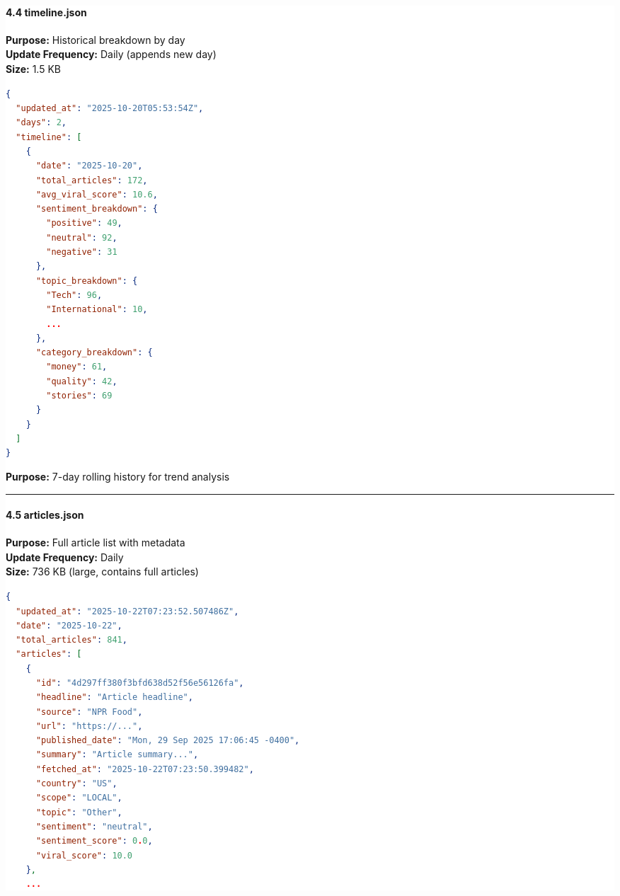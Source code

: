 #### 4.4 timeline.json
**Purpose:** Historical breakdown by day  
**Update Frequency:** Daily (appends new day)  
**Size:** 1.5 KB

```json
{
  "updated_at": "2025-10-20T05:53:54Z",
  "days": 2,
  "timeline": [
    {
      "date": "2025-10-20",
      "total_articles": 172,
      "avg_viral_score": 10.6,
      "sentiment_breakdown": {
        "positive": 49,
        "neutral": 92,
        "negative": 31
      },
      "topic_breakdown": {
        "Tech": 96,
        "International": 10,
        ...
      },
      "category_breakdown": {
        "money": 61,
        "quality": 42,
        "stories": 69
      }
    }
  ]
}
```

**Purpose:** 7-day rolling history for trend analysis

---

#### 4.5 articles.json
**Purpose:** Full article list with metadata  
**Update Frequency:** Daily  
**Size:** 736 KB (large, contains full articles)

```json
{
  "updated_at": "2025-10-22T07:23:52.507486Z",
  "date": "2025-10-22",
  "total_articles": 841,
  "articles": [
    {
      "id": "4d297ff380f3bfd638d52f56e56126fa",
      "headline": "Article headline",
      "source": "NPR Food",
      "url": "https://...",
      "published_date": "Mon, 29 Sep 2025 17:06:45 -0400",
      "summary": "Article summary...",
      "fetched_at": "2025-10-22T07:23:50.399482",
      "country": "US",
      "scope": "LOCAL",
      "topic": "Other",
      "sentiment": "neutral",
      "sentiment_score": 0.0,
      "viral_score": 10.0
    },
    ...
```